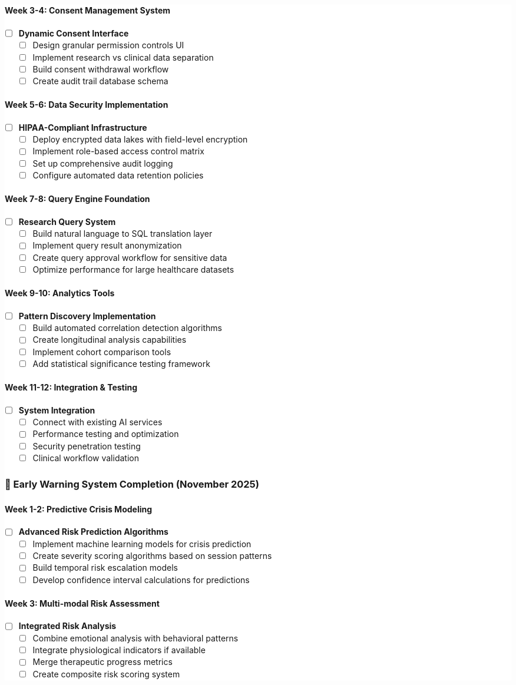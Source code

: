 #### Week 3-4: Consent Management System  
- [ ] **Dynamic Consent Interface**
  - [ ] Design granular permission controls UI
  - [ ] Implement research vs clinical data separation
  - [ ] Build consent withdrawal workflow
  - [ ] Create audit trail database schema

#### Week 5-6: Data Security Implementation
- [ ] **HIPAA-Compliant Infrastructure**
  - [ ] Deploy encrypted data lakes with field-level encryption
  - [ ] Implement role-based access control matrix
  - [ ] Set up comprehensive audit logging
  - [ ] Configure automated data retention policies

#### Week 7-8: Query Engine Foundation
- [ ] **Research Query System**
  - [ ] Build natural language to SQL translation layer
  - [ ] Implement query result anonymization
  - [ ] Create query approval workflow for sensitive data
  - [ ] Optimize performance for large healthcare datasets

#### Week 9-10: Analytics Tools
- [ ] **Pattern Discovery Implementation**
  - [ ] Build automated correlation detection algorithms
  - [ ] Create longitudinal analysis capabilities
  - [ ] Implement cohort comparison tools
  - [ ] Add statistical significance testing framework

#### Week 11-12: Integration & Testing
- [ ] **System Integration**
  - [ ] Connect with existing AI services
  - [ ] Performance testing and optimization
  - [ ] Security penetration testing
  - [ ] Clinical workflow validation

### 🚨 Early Warning System Completion (November 2025)

#### Week 1-2: Predictive Crisis Modeling
- [ ] **Advanced Risk Prediction Algorithms**
  - [ ] Implement machine learning models for crisis prediction
  - [ ] Create severity scoring algorithms based on session patterns
  - [ ] Build temporal risk escalation models
  - [ ] Develop confidence interval calculations for predictions

#### Week 3: Multi-modal Risk Assessment
- [ ] **Integrated Risk Analysis**
  - [ ] Combine emotional analysis with behavioral patterns
  - [ ] Integrate physiological indicators if available
  - [ ] Merge therapeutic progress metrics
  - [ ] Create composite risk scoring system
